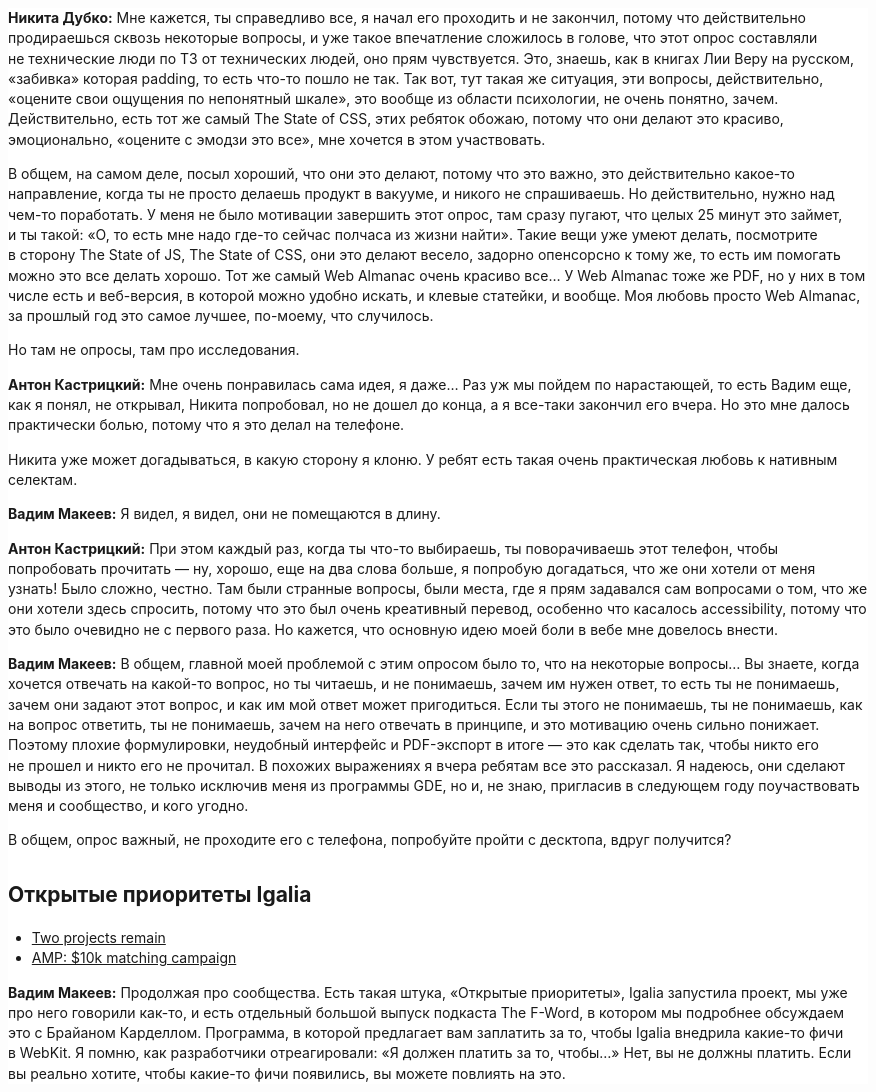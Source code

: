 **Никита Дубко:** Мне кажется, ты справедливо все, я начал его проходить и не закончил, потому что действительно продираешься сквозь некоторые вопросы, и уже такое впечатление сложилось в голове, что этот опрос составляли не технические люди по ТЗ от технических людей, оно прям чувствуется. Это, знаешь, как в книгах Лии Веру на русском, «забивка» которая padding, то есть что-то пошло не так. Так вот, тут такая же ситуация, эти вопросы, действительно, «оцените свои ощущения по непонятный шкале», это вообще из области психологии, не очень понятно, зачем. Действительно, есть тот же самый The State of CSS, этих ребяток обожаю, потому что они делают это красиво, эмоционально, «оцените с эмодзи это все», мне хочется в этом участвовать.

В общем, на самом деле, посыл хороший, что они это делают, потому что это важно, это действительно какое-то направление, когда ты не просто делаешь продукт в вакууме, и никого не спрашиваешь. Но действительно, нужно над чем-то поработать. У меня не было мотивации завершить этот опрос, там сразу пугают, что целых 25 минут это займет, и ты такой: «О, то есть мне надо где-то сейчас полчаса из жизни найти». Такие вещи уже умеют делать, посмотрите в сторону The State of JS, The State of CSS, они это делают весело, задорно опенсорсно к тому же, то есть им помогать можно это все делать хорошо. Тот же самый Web Almanac очень красиво все… У Web Almanac тоже же PDF, но у них в том числе есть и веб-версия, в которой можно удобно искать, и клевые статейки, и вообще. Моя любовь просто Web Almanac, за прошлый год это самое лучшее, по-моему, что случилось.

Но там не опросы, там про исследования.

**Антон Кастрицкий:** Мне очень понравилась сама идея, я даже… Раз уж мы пойдем по нарастающей, то есть Вадим еще, как я понял, не открывал, Никита попробовал, но не дошел до конца, а я все-таки закончил его вчера. Но это мне далось практически болью, потому что я это делал на телефоне.

Никита уже может догадываться, в какую сторону я клоню. У ребят есть такая очень практическая любовь к нативным селектам.

**Вадим Макеев:** Я видел, я видел, они не помещаются в длину.

**Антон Кастрицкий:** При этом каждый раз, когда ты что-то выбираешь, ты поворачиваешь этот телефон, чтобы попробовать прочитать — ну, хорошо, еще на два слова больше, я попробую догадаться, что же они хотели от меня узнать! Было сложно, честно. Там были странные вопросы, были места, где я прям задавался сам вопросами о том, что же они хотели здесь спросить, потому что это был очень креативный перевод, особенно что касалось accessibility, потому что это было очевидно не с первого раза. Но кажется, что основную идею моей боли в вебе мне довелось внести.

**Вадим Макеев:** В общем, главной моей проблемой с этим опросом было то, что на некоторые вопросы… Вы знаете, когда хочется отвечать на какой-то вопрос, но ты читаешь, и не понимаешь, зачем им нужен ответ, то есть ты не понимаешь, зачем они задают этот вопрос, и как им мой ответ может пригодиться. Если ты этого не понимаешь, ты не понимаешь, как на вопрос ответить, ты не понимаешь, зачем на него отвечать в принципе, и это мотивацию очень сильно понижает. Поэтому плохие формулировки, неудобный интерфейс и PDF-экспорт в итоге — это как сделать так, чтобы никто его не прошел и никто его не прочитал. В похожих выражениях я вчера ребятам все это рассказал. Я надеюсь, они сделают выводы из этого, не только исключив меня из программы GDE, но и, не знаю, пригласив в следующем году поучаствовать меня и сообщество, и кого угодно.

В общем, опрос важный, не проходите его с телефона, попробуйте пройти с десктопа, вдруг получится?

## Открытые приоритеты Igalia

- [Two projects remain](https://www.igalia.com/2020/10/09/Open-Prioritization-Finalists.html)
- [AMP: $10k matching campaign](https://blog.amp.dev/2020/10/13/open-prioritization/)

**Вадим Макеев:** Продолжая про сообщества. Есть такая штука, «Открытые приоритеты», Igalia запустила проект, мы уже про него говорили как-то, и есть отдельный большой выпуск подкаста The F-Word, в котором мы подробнее обсуждаем это с Брайаном Карделлом. Программа, в которой предлагает вам заплатить за то, чтобы Igalia внедрила какие-то фичи в WebKit. Я помню, как разработчики отреагировали: «Я должен платить за то, чтобы…» Нет, вы не должны платить. Если вы реально хотите, чтобы какие-то фичи появились, вы можете повлиять на это.
